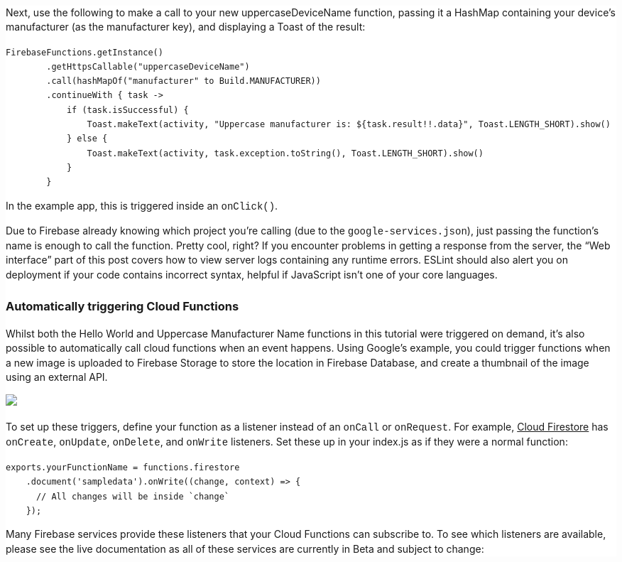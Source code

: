 Next, use the following to make a call to your new uppercaseDeviceName function, passing it a HashMap containing your device’s manufacturer (as the manufacturer key), and displaying a Toast of the result:

```
FirebaseFunctions.getInstance()
		.getHttpsCallable("uppercaseDeviceName")
		.call(hashMapOf("manufacturer" to Build.MANUFACTURER))
		.continueWith { task ->
			if (task.isSuccessful) {
				Toast.makeText(activity, "Uppercase manufacturer is: ${task.result!!.data}", Toast.LENGTH_SHORT).show()
			} else {
				Toast.makeText(activity, task.exception.toString(), Toast.LENGTH_SHORT).show()
			}
		}
```

In the example app, this is triggered inside an <span style="font-family: 'courier new', courier, monospace;">onClick()</span>.

Due to Firebase already knowing which project you’re calling (due to the <span style="font-family: 'courier new', courier, monospace;">google-services.json</span>), just passing the function’s name is enough to call the function. Pretty cool, right? If you encounter problems in getting a response from the server, the “Web interface” part of this post covers how to view server logs containing any runtime errors. ESLint should also alert you on deployment if your code contains incorrect syntax, helpful if JavaScript isn’t one of your core languages.

### Automatically triggering Cloud Functions

Whilst both the Hello World and Uppercase Manufacturer Name functions in this tutorial were triggered on demand, it’s also possible to automatically call cloud functions when an event happens. Using Google’s example, you could trigger functions when a new image is uploaded to Firebase Storage to store the location in Firebase Database, and create a thumbnail of the image using an external API.

[![](https://i1.wp.com/blog.jakelee.co.uk/wp-content/uploads/2018/11/intensive.png?resize=700%2C394&ssl=1)](https://i1.wp.com/blog.jakelee.co.uk/wp-content/uploads/2018/11/intensive.png?ssl=1)

To set up these triggers, define your function as a listener instead of an <span style="font-family: 'courier new', courier, monospace;">onCall</span> or <span style="font-family: 'courier new', courier, monospace;">onRequest</span>. For example, [Cloud Firestore](https://blog.jakelee.co.uk/developing-android-apps-with-firebase-cloud-firestore/) has <span style="font-family: 'courier new', courier, monospace;">onCreate</span>, <span style="font-family: 'courier new', courier, monospace;">onUpdate</span>, <span style="font-family: 'courier new', courier, monospace;">onDelete</span>, and <span style="font-family: 'courier new', courier, monospace;">onWrite</span> listeners. Set these up in your index.js as if they were a normal function:

```
exports.yourFunctionName = functions.firestore
    .document('sampledata').onWrite((change, context) => {
      // All changes will be inside `change`
    });
```

Many Firebase services provide these listeners that your Cloud Functions can subscribe to. To see which listeners are available, please see the live documentation as all of these services are currently in Beta and subject to change:
